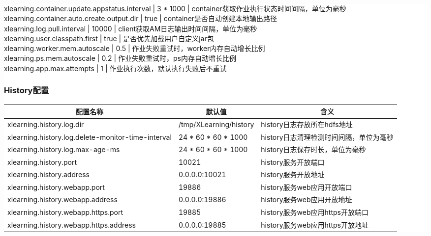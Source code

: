 xlearning.container.update.appstatus.interval | 3 * 1000 | container获取作业执行状态时间间隔，单位为毫秒  
xlearning.container.auto.create.output.dir | true | container是否自动创建本地输出路径  
xlearning.log.pull.interval | 10000 | client获取AM日志输出时间间隔，单位为毫秒  
xlearning.user.classpath.first | true | 是否优先加载用户自定义jar包  
xlearning.worker.mem.autoscale | 0.5 | 作业失败重试时，worker内存自动增长比例   
xlearning.ps.mem.autoscale | 0.2 | 作业失败重试时，ps内存自动增长比例   
xlearning.app.max.attempts | 1 | 作业执行次数，默认执行失败后不重试   



### History配置  

配置名称 | 默认值 | 含义   
---------------- | --------------- | ---------------  
xlearning.history.log.dir | /tmp/XLearning/history | history日志存放所在hdfs地址  
xlearning.history.log.delete-monitor-time-interval | 24 * 60 * 60 * 1000 | history日志清理检测时间间隔，单位为毫秒  
xlearning.history.log.max-age-ms | 24 * 60 * 60 * 1000 | history日志保存时长，单位为毫秒  
xlearning.history.port | 10021 | history服务开放端口
xlearning.history.address | 0.0.0.0:10021 | history服务开放地址  
xlearning.history.webapp.port | 19886 | history服务web应用开放端口  
xlearning.history.webapp.address | 0.0.0.0:19886 | history服务web应用开放地址  
xlearning.history.webapp.https.port | 19885 | history服务web应用https开放端口  
xlearning.history.webapp.https.address | 0.0.0.0:19885 | history服务web应用https开放地址  


